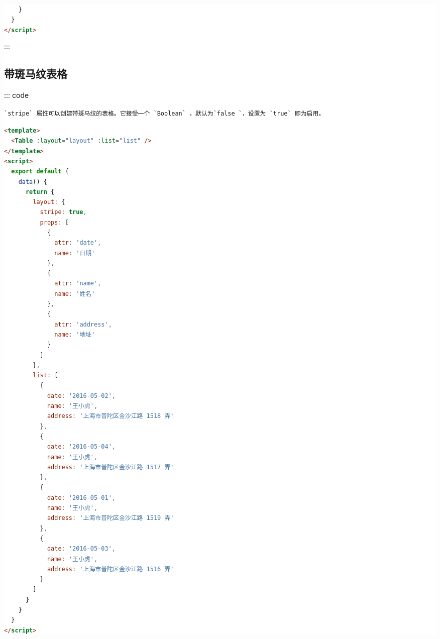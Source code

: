 ```html
    }
  }
</script>
```
:::

## 带斑马纹表格
::: code
``` tip
`stripe` 属性可以创建带斑马纹的表格。它接受一个 `Boolean` ，默认为`false `，设置为 `true` 即为启用。
```
```html
<template>
  <Table :layout="layout" :list="list" />
</template>
<script>
  export default {
    data() {
      return {
        layout: {
          stripe: true,
          props: [
            {
              attr: 'date',
              name: '日期'
            },
            {
              attr: 'name',
              name: '姓名'
            },
            {
              attr: 'address',
              name: '地址'
            }
          ]
        },
        list: [
          {
            date: '2016-05-02',
            name: '王小虎',
            address: '上海市普陀区金沙江路 1518 弄'
          },
          {
            date: '2016-05-04',
            name: '王小虎',
            address: '上海市普陀区金沙江路 1517 弄'
          },
          {
            date: '2016-05-01',
            name: '王小虎',
            address: '上海市普陀区金沙江路 1519 弄'
          },
          {
            date: '2016-05-03',
            name: '王小虎',
            address: '上海市普陀区金沙江路 1516 弄'
          }
        ]
      }
    }
  }
</script>
```